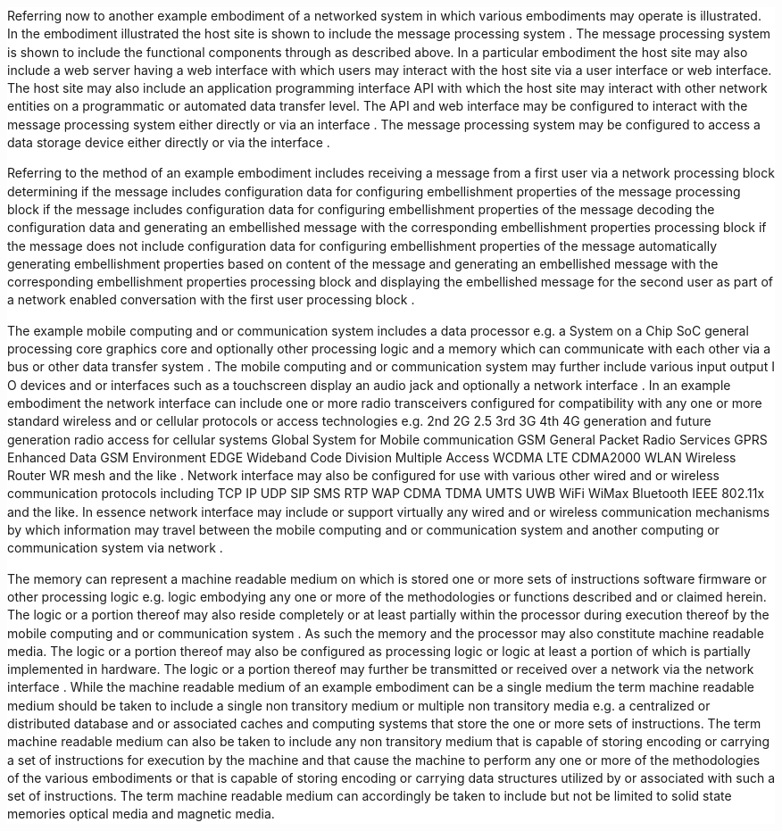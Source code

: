 Referring now to another example embodiment of a networked system in which various embodiments may operate is illustrated. In the embodiment illustrated the host site is shown to include the message processing system . The message processing system is shown to include the functional components through as described above. In a particular embodiment the host site may also include a web server having a web interface with which users may interact with the host site via a user interface or web interface. The host site may also include an application programming interface API with which the host site may interact with other network entities on a programmatic or automated data transfer level. The API and web interface may be configured to interact with the message processing system either directly or via an interface . The message processing system may be configured to access a data storage device either directly or via the interface .

Referring to the method of an example embodiment includes receiving a message from a first user via a network processing block determining if the message includes configuration data for configuring embellishment properties of the message processing block if the message includes configuration data for configuring embellishment properties of the message decoding the configuration data and generating an embellished message with the corresponding embellishment properties processing block if the message does not include configuration data for configuring embellishment properties of the message automatically generating embellishment properties based on content of the message and generating an embellished message with the corresponding embellishment properties processing block and displaying the embellished message for the second user as part of a network enabled conversation with the first user processing block .

The example mobile computing and or communication system includes a data processor e.g. a System on a Chip SoC general processing core graphics core and optionally other processing logic and a memory which can communicate with each other via a bus or other data transfer system . The mobile computing and or communication system may further include various input output I O devices and or interfaces such as a touchscreen display an audio jack and optionally a network interface . In an example embodiment the network interface can include one or more radio transceivers configured for compatibility with any one or more standard wireless and or cellular protocols or access technologies e.g. 2nd 2G 2.5 3rd 3G 4th 4G generation and future generation radio access for cellular systems Global System for Mobile communication GSM General Packet Radio Services GPRS Enhanced Data GSM Environment EDGE Wideband Code Division Multiple Access WCDMA LTE CDMA2000 WLAN Wireless Router WR mesh and the like . Network interface may also be configured for use with various other wired and or wireless communication protocols including TCP IP UDP SIP SMS RTP WAP CDMA TDMA UMTS UWB WiFi WiMax Bluetooth IEEE 802.11x and the like. In essence network interface may include or support virtually any wired and or wireless communication mechanisms by which information may travel between the mobile computing and or communication system and another computing or communication system via network .

The memory can represent a machine readable medium on which is stored one or more sets of instructions software firmware or other processing logic e.g. logic embodying any one or more of the methodologies or functions described and or claimed herein. The logic or a portion thereof may also reside completely or at least partially within the processor during execution thereof by the mobile computing and or communication system . As such the memory and the processor may also constitute machine readable media. The logic or a portion thereof may also be configured as processing logic or logic at least a portion of which is partially implemented in hardware. The logic or a portion thereof may further be transmitted or received over a network via the network interface . While the machine readable medium of an example embodiment can be a single medium the term machine readable medium should be taken to include a single non transitory medium or multiple non transitory media e.g. a centralized or distributed database and or associated caches and computing systems that store the one or more sets of instructions. The term machine readable medium can also be taken to include any non transitory medium that is capable of storing encoding or carrying a set of instructions for execution by the machine and that cause the machine to perform any one or more of the methodologies of the various embodiments or that is capable of storing encoding or carrying data structures utilized by or associated with such a set of instructions. The term machine readable medium can accordingly be taken to include but not be limited to solid state memories optical media and magnetic media.
